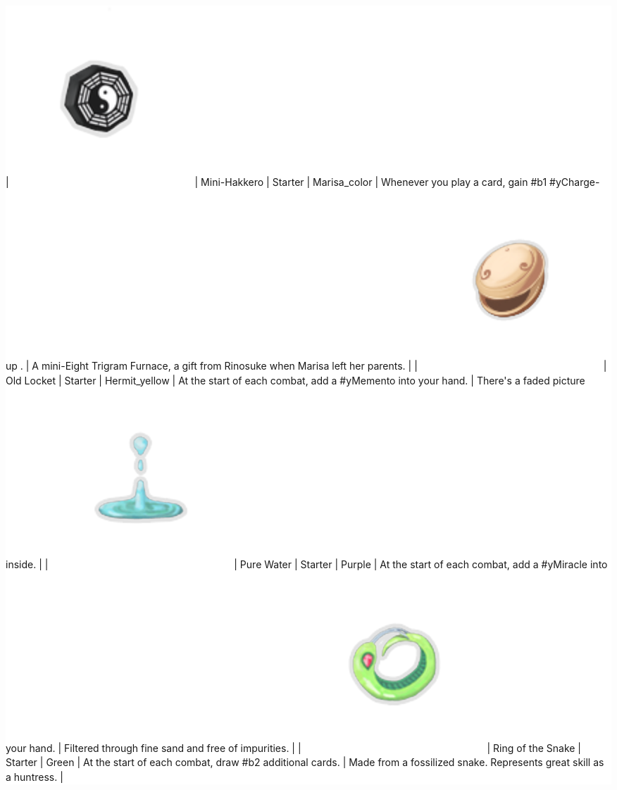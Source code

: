 | ![](TS05_Marisa/relics/MiniHakkero.png) | Mini-Hakkero | Starter | Marisa_color | Whenever you play a card, gain #b1  #yCharge-up . | A mini-Eight Trigram Furnace, a gift from Rinosuke when Marisa left her parents. |
| ![](Hermit/relics/hermit-Momento.png) | Old Locket | Starter | Hermit_yellow | At the start of each combat, add a #yMemento into your hand. | There's a faded picture inside. |
| ![](slay-the-spire/relics/PureWater.png) | Pure Water | Starter | Purple | At the start of each combat, add a #yMiracle into your hand. | Filtered through fine sand and free of impurities. |
| ![](slay-the-spire/relics/RingoftheSnake.png) | Ring of the Snake | Starter | Green | At the start of each combat, draw #b2 additional cards. | Made from a fossilized snake. Represents great skill as a huntress. |